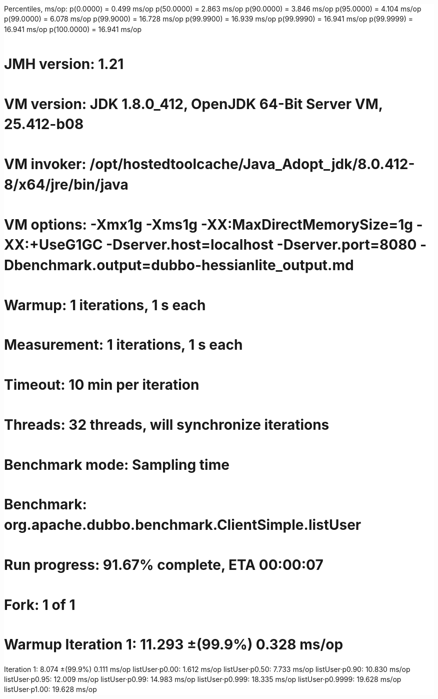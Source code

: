   Percentiles, ms/op:
      p(0.0000) =      0.499 ms/op
     p(50.0000) =      2.863 ms/op
     p(90.0000) =      3.846 ms/op
     p(95.0000) =      4.104 ms/op
     p(99.0000) =      6.078 ms/op
     p(99.9000) =     16.728 ms/op
     p(99.9900) =     16.939 ms/op
     p(99.9990) =     16.941 ms/op
     p(99.9999) =     16.941 ms/op
    p(100.0000) =     16.941 ms/op


# JMH version: 1.21
# VM version: JDK 1.8.0_412, OpenJDK 64-Bit Server VM, 25.412-b08
# VM invoker: /opt/hostedtoolcache/Java_Adopt_jdk/8.0.412-8/x64/jre/bin/java
# VM options: -Xmx1g -Xms1g -XX:MaxDirectMemorySize=1g -XX:+UseG1GC -Dserver.host=localhost -Dserver.port=8080 -Dbenchmark.output=dubbo-hessianlite_output.md
# Warmup: 1 iterations, 1 s each
# Measurement: 1 iterations, 1 s each
# Timeout: 10 min per iteration
# Threads: 32 threads, will synchronize iterations
# Benchmark mode: Sampling time
# Benchmark: org.apache.dubbo.benchmark.ClientSimple.listUser

# Run progress: 91.67% complete, ETA 00:00:07
# Fork: 1 of 1
# Warmup Iteration   1: 11.293 ±(99.9%) 0.328 ms/op
Iteration   1: 8.074 ±(99.9%) 0.111 ms/op
                 listUser·p0.00:   1.612 ms/op
                 listUser·p0.50:   7.733 ms/op
                 listUser·p0.90:   10.830 ms/op
                 listUser·p0.95:   12.009 ms/op
                 listUser·p0.99:   14.983 ms/op
                 listUser·p0.999:  18.335 ms/op
                 listUser·p0.9999: 19.628 ms/op
                 listUser·p1.00:   19.628 ms/op
